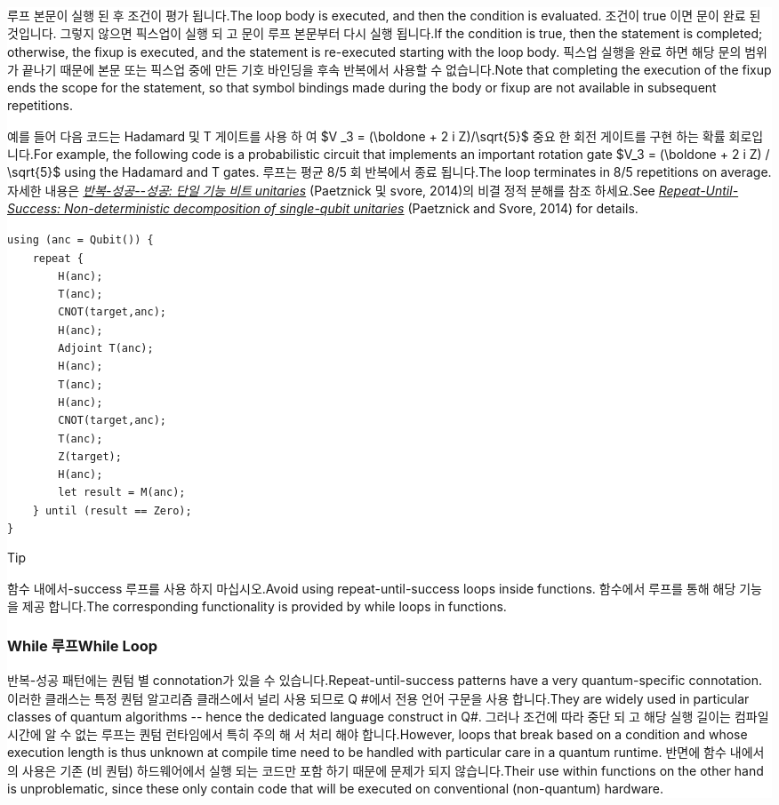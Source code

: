 <span data-ttu-id="a09f6-223">루프 본문이 실행 된 후 조건이 평가 됩니다.</span><span class="sxs-lookup"><span data-stu-id="a09f6-223">The loop body is executed, and then the condition is evaluated.</span></span>
<span data-ttu-id="a09f6-224">조건이 true 이면 문이 완료 된 것입니다. 그렇지 않으면 픽스업이 실행 되 고 문이 루프 본문부터 다시 실행 됩니다.</span><span class="sxs-lookup"><span data-stu-id="a09f6-224">If the condition is true, then the statement is completed; otherwise, the fixup is executed, and the statement is re-executed starting with the loop body.</span></span>
<span data-ttu-id="a09f6-225">픽스업 실행을 완료 하면 해당 문의 범위가 끝나기 때문에 본문 또는 픽스업 중에 만든 기호 바인딩을 후속 반복에서 사용할 수 없습니다.</span><span class="sxs-lookup"><span data-stu-id="a09f6-225">Note that completing the execution of the fixup ends the scope for the statement, so that symbol bindings made during the body or fixup are not available in subsequent repetitions.</span></span>

<span data-ttu-id="a09f6-226">예를 들어 다음 코드는 Hadamard 및 T 게이트를 사용 하 여 $V _3 = (\boldone + 2 i Z)/\sqrt{5}$ 중요 한 회전 게이트를 구현 하는 확률 회로입니다.</span><span class="sxs-lookup"><span data-stu-id="a09f6-226">For example, the following code is a probabilistic circuit that implements an important rotation gate $V_3 = (\boldone + 2 i Z) / \sqrt{5}$ using the Hadamard and T gates.</span></span>
<span data-ttu-id="a09f6-227">루프는 평균 8/5 회 반복에서 종료 됩니다.</span><span class="sxs-lookup"><span data-stu-id="a09f6-227">The loop terminates in 8/5 repetitions on average.</span></span>
<span data-ttu-id="a09f6-228">자세한 내용은 [*반복-성공--성공: 단일 기능 비트 unitaries*](https://arxiv.org/abs/1311.1074) (Paetznick 및 svore, 2014)의 비결 정적 분해를 참조 하세요.</span><span class="sxs-lookup"><span data-stu-id="a09f6-228">See [*Repeat-Until-Success: Non-deterministic decomposition of single-qubit unitaries*](https://arxiv.org/abs/1311.1074) (Paetznick and Svore, 2014) for details.</span></span>

```qsharp
using (anc = Qubit()) {
    repeat {
        H(anc);
        T(anc);
        CNOT(target,anc);
        H(anc);
        Adjoint T(anc);
        H(anc);
        T(anc);
        H(anc);
        CNOT(target,anc);
        T(anc);
        Z(target);
        H(anc);
        let result = M(anc);
    } until (result == Zero);
}
```

> [!TIP]   
> <span data-ttu-id="a09f6-229">함수 내에서-success 루프를 사용 하지 마십시오.</span><span class="sxs-lookup"><span data-stu-id="a09f6-229">Avoid using repeat-until-success loops inside functions.</span></span> <span data-ttu-id="a09f6-230">함수에서 루프를 통해 해당 기능을 제공 합니다.</span><span class="sxs-lookup"><span data-stu-id="a09f6-230">The corresponding functionality is provided by while loops in functions.</span></span> 

### <a name="while-loop"></a><span data-ttu-id="a09f6-231">While 루프</span><span class="sxs-lookup"><span data-stu-id="a09f6-231">While Loop</span></span>

<span data-ttu-id="a09f6-232">반복-성공 패턴에는 퀀텀 별 connotation가 있을 수 있습니다.</span><span class="sxs-lookup"><span data-stu-id="a09f6-232">Repeat-until-success patterns have a very quantum-specific connotation.</span></span> <span data-ttu-id="a09f6-233">이러한 클래스는 특정 퀀텀 알고리즘 클래스에서 널리 사용 되므로 Q #에서 전용 언어 구문을 사용 합니다.</span><span class="sxs-lookup"><span data-stu-id="a09f6-233">They are widely used in particular classes of quantum algorithms -- hence the dedicated language construct in Q#.</span></span> <span data-ttu-id="a09f6-234">그러나 조건에 따라 중단 되 고 해당 실행 길이는 컴파일 시간에 알 수 없는 루프는 퀀텀 런타임에서 특히 주의 해 서 처리 해야 합니다.</span><span class="sxs-lookup"><span data-stu-id="a09f6-234">However, loops that break based on a condition and whose execution length is thus unknown at compile time need to be handled with particular care in a quantum runtime.</span></span> <span data-ttu-id="a09f6-235">반면에 함수 내에서의 사용은 기존 (비 퀀텀) 하드웨어에서 실행 되는 코드만 포함 하기 때문에 문제가 되지 않습니다.</span><span class="sxs-lookup"><span data-stu-id="a09f6-235">Their use within functions on the other hand is unproblematic, since these only contain code that will be executed on conventional (non-quantum) hardware.</span></span> 
